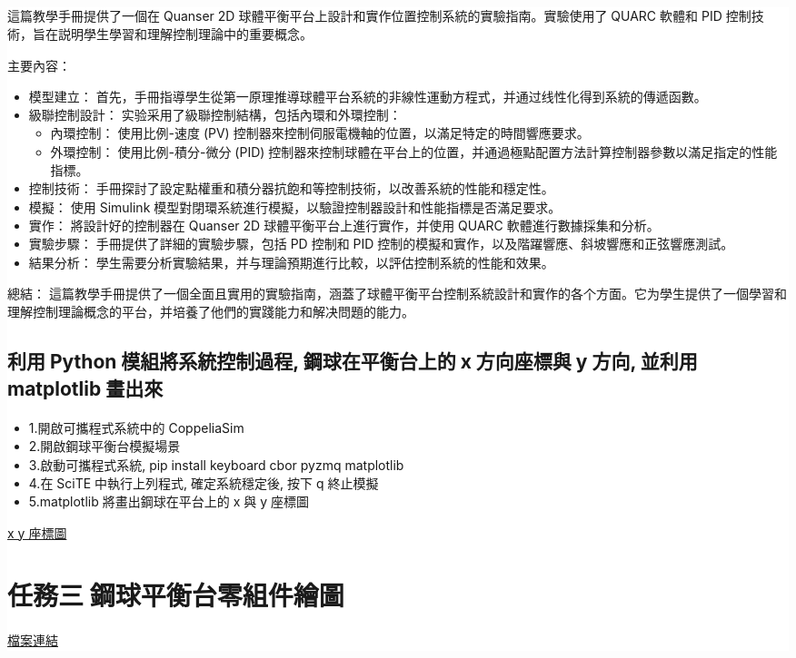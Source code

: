 這篇教學手冊提供了一個在 Quanser 2D 球體平衡平台上設計和實作位置控制系統的實驗指南。實驗使用了 QUARC 軟體和 PID 控制技術，旨在説明學生學習和理解控制理論中的重要概念。

主要內容：
- 模型建立： 首先，手冊指導學生從第一原理推導球體平台系統的非線性運動方程式，并通过线性化得到系統的傳遞函數。
- 級聯控制設計： 实验采用了級聯控制結構，包括內環和外環控制：
  - 內環控制： 使用比例-速度 (PV) 控制器來控制伺服電機軸的位置，以滿足特定的時間響應要求。
  - 外環控制： 使用比例-積分-微分 (PID) 控制器來控制球體在平台上的位置，并通過極點配置方法計算控制器參數以滿足指定的性能指標。
- 控制技術： 手冊探討了設定點權重和積分器抗飽和等控制技術，以改善系統的性能和穩定性。
- 模擬： 使用 Simulink 模型對閉環系統進行模擬，以驗證控制器設計和性能指標是否滿足要求。
- 實作： 將設計好的控制器在 Quanser 2D 球體平衡平台上進行實作，并使用 QUARC 軟體進行數據採集和分析。
- 實驗步驟： 手冊提供了詳細的實驗步驟，包括 PD 控制和 PID 控制的模擬和實作，以及階躍響應、斜坡響應和正弦響應測試。
- 結果分析： 學生需要分析實驗結果，并与理論預期進行比較，以評估控制系統的性能和效果。

總結：
這篇教學手冊提供了一個全面且實用的實驗指南，涵蓋了球體平衡平台控制系統設計和實作的各个方面。它为學生提供了一個學習和理解控制理論概念的平台，并培養了他們的實踐能力和解决問題的能力。

## 利用 Python 模組將系統控制過程, 鋼球在平衡台上的 x 方向座標與 y 方向, 並利用 matplotlib 畫出來
 
 - 1.開啟可攜程式系統中的 CoppeliaSim
 - 2.開啟鋼球平衡台模擬場景
 - 3.啟動可攜程式系統, pip install keyboard cbor pyzmq matplotlib
 - 4.在 SciTE 中執行上列程式, 確定系統穩定後, 按下 q 終止模擬
 - 5.matplotlib 將畫出鋼球在平台上的 x 與 y 座標圖

[x y 座標圖](https://github.com/40971219/cd2024/blob/19a9aaf16e6cae36f471cde71dd73d274f176950/images/2d_ball_platform_balancing.png)


# 任務三 鋼球平衡台零組件繪圖

[檔案連結](https://nfuedu-my.sharepoint.com/:f:/g/personal/40971219_nfu_edu_tw/Elb2dvg_XwpLm0UUru-c0VEBmBhAM4H9Qeyaz6Y0S51VyA)



 